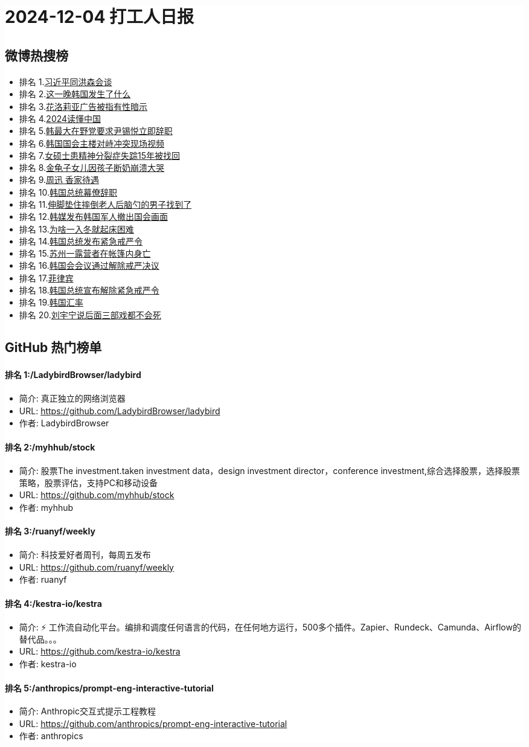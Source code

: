 # 2024-12-04 打工人日报


## 微博热搜榜

- 排名 1.[习近平同洪森会谈](https://s.weibo.com/weibo?q=习近平同洪森会谈)
- 排名 2.[这一晚韩国发生了什么](https://s.weibo.com/weibo?q=这一晚韩国发生了什么)
- 排名 3.[花洛莉亚广告被指有性暗示](https://s.weibo.com/weibo?q=花洛莉亚广告被指有性暗示)
- 排名 4.[2024读懂中国](https://s.weibo.com/weibo?q=2024读懂中国)
- 排名 5.[韩最大在野党要求尹锡悦立即辞职](https://s.weibo.com/weibo?q=韩最大在野党要求尹锡悦立即辞职)
- 排名 6.[韩国国会主楼对峙冲突现场视频](https://s.weibo.com/weibo?q=韩国国会主楼对峙冲突现场视频)
- 排名 7.[女硕士患精神分裂症失踪15年被找回](https://s.weibo.com/weibo?q=女硕士患精神分裂症失踪15年被找回)
- 排名 8.[金龟子女儿因孩子断奶崩溃大哭](https://s.weibo.com/weibo?q=金龟子女儿因孩子断奶崩溃大哭)
- 排名 9.[周迅 香家待遇](https://s.weibo.com/weibo?q=周迅香家待遇)
- 排名 10.[韩国总统幕僚辞职](https://s.weibo.com/weibo?q=韩国总统幕僚辞职)
- 排名 11.[伸脚垫住摔倒老人后脑勺的男子找到了](https://s.weibo.com/weibo?q=伸脚垫住摔倒老人后脑勺的男子找到了)
- 排名 12.[韩媒发布韩国军人撤出国会画面](https://s.weibo.com/weibo?q=韩媒发布韩国军人撤出国会画面)
- 排名 13.[为啥一入冬就起床困难](https://s.weibo.com/weibo?q=为啥一入冬就起床困难)
- 排名 14.[韩国总统发布紧急戒严令](https://s.weibo.com/weibo?q=韩国总统发布紧急戒严令)
- 排名 15.[苏州一露营者在帐篷内身亡](https://s.weibo.com/weibo?q=苏州一露营者在帐篷内身亡)
- 排名 16.[韩国会会议通过解除戒严决议](https://s.weibo.com/weibo?q=韩国会会议通过解除戒严决议)
- 排名 17.[菲律宾](https://s.weibo.com/weibo?q=菲律宾)
- 排名 18.[韩国总统宣布解除紧急戒严令](https://s.weibo.com/weibo?q=韩国总统宣布解除紧急戒严令)
- 排名 19.[韩国汇率](https://s.weibo.com/weibo?q=韩国汇率)
- 排名 20.[刘宇宁说后面三部戏都不会死](https://s.weibo.com/weibo?q=刘宇宁说后面三部戏都不会死)
## GitHub 热门榜单

#### 排名 1:/LadybirdBrowser/ladybird
- 简介: 真正独立的网络浏览器
- URL: https://github.com/LadybirdBrowser/ladybird
- 作者: LadybirdBrowser 

#### 排名 2:/myhhub/stock
- 简介: 股票The investment.taken investment data，design investment director，conference investment,综合选择股票，选择股票策略，股票评估，支持PC和移动设备
- URL: https://github.com/myhhub/stock
- 作者: myhhub 

#### 排名 3:/ruanyf/weekly
- 简介: 科技爱好者周刊，每周五发布
- URL: https://github.com/ruanyf/weekly
- 作者: ruanyf 

#### 排名 4:/kestra-io/kestra
- 简介: ⚡ 工作流自动化平台。编排和调度任何语言的代码，在任何地方运行，500多个插件。Zapier、Rundeck、Camunda、Airflow的替代品。。。
- URL: https://github.com/kestra-io/kestra
- 作者: kestra-io 

#### 排名 5:/anthropics/prompt-eng-interactive-tutorial
- 简介: Anthropic交互式提示工程教程
- URL: https://github.com/anthropics/prompt-eng-interactive-tutorial
- 作者: anthropics 
